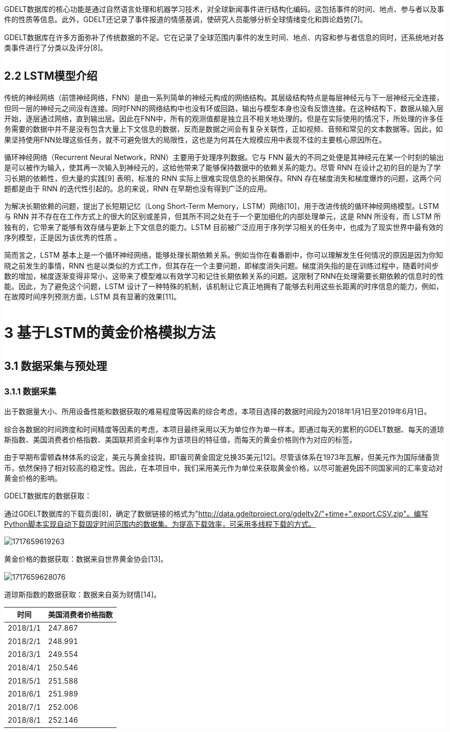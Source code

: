 GDELT数据库的核心功能是通过自然语言处理和机器学习技术，对全球新闻事件进行结构化编码。这包括事件的时间、地点、参与者以及事件的性质等信息。此外，GDELT还记录了事件报道的情感基调，使研究人员能够分析全球情绪变化和舆论趋势[7]。

GDELT数据库在许多方面弥补了传统数据的不足。它在记录了全球范围内事件的发生时间、地点、内容和参与者信息的同时，还系统地对各类事件进行了分类以及评分[8]。

## 2.2 LSTM模型介绍

传统的神经网络（前馈神经网络，FNN）是由一系列简单的神经元构成的网络结构。其层级结构特点是每层神经元与下一层神经元全连接，但同一层的神经元之间没有连接。同时FNN的网络结构中也没有环或回路，输出与模型本身也没有反馈连接。在这种结构下，数据从输入层开始，逐层通过网络，直到输出层。因此在FNN中，所有的观测值都是独立且不相关地处理的。但是在实际使用的情况下，所处理的许多任务需要的数据中并不是没有包含大量上下文信息的数据，反而是数据之间会有复杂关联性，正如视频、音频和常见的文本数据等。因此，如果坚持使用FNN处理这些任务，就不可避免很大的局限性，这也是为何其在大规模应用中表现不佳的主要核心原因所在。

循环神经网络（Recurrent Neural Network，RNN）主要用于处理序列数据。它与 FNN 最大的不同之处便是其神经元在某一个时刻的输出是可以被作为输入，使其再一次输入到神经元的，这给他带来了能够保持数据中的依赖关系的能力。尽管 RNN 在设计之初的目的是为了学习长期的依赖性，但大量的实践[9] 表明，标准的 RNN 实际上很难实现信息的长期保存。RNN 存在梯度消失和梯度爆炸的问题，这两个问题都是由于 RNN 的迭代性引起的。总的来说，RNN 在早期也没有得到广泛的应用。

为解决长期依赖的问题，提出了长短期记忆（Long Short-Term Memory，LSTM）网络[10]，用于改进传统的循环神经网络模型。LSTM 与 RNN 并不存在在工作方式上的很大的区别或差异，但其所不同之处在于一个更加细化的内部处理单元，这是 RNN 所没有，而 LSTM 所独有的，它带来了能够有效存储与更新上下文信息的能力。LSTM 目前被广泛应用于序列学习相关的任务中，也成为了现实世界中最有效的序列模型，正是因为该优秀的性质 。

简而言之，LSTM 基本上是一个循环神经网络，能够处理长期依赖关系。例如当你在看番剧中，你可以理解发生任何情况的原因是因为你知晓之前发生的事情，RNN 也是以类似的方式工作，但其存在一个主要问题，即梯度消失问题。梯度消失指的是在训练过程中，随着时间步数的增加，梯度逐渐变得非常小，这带来了模型难以有效学习和记住长期依赖关系的问题。这限制了RNN在处理需要长期依赖的信息时的性能。因此，为了避免这个问题，LSTM 设计了一种特殊的机制，该机制让它真正地拥有了能够去利用这些长距离的时序信息的能力，例如，在故障时间序列预测方面，LSTM 具有显著的效果[11]。

# 3 基于LSTM的黄金价格模拟方法

## 3.1 数据采集与预处理

### 3.1.1 数据采集

出于数据量大小、所用设备性能和数据获取的难易程度等因素的综合考虑，本项目选择的数据时间段为2018年1月1日至2019年6月1日。

综合各数据的时间跨度和时间精度等因素的考虑，本项目最终采用以天为单位作为单一样本。即通过每天的累积的GDELT数据、每天的道琼斯指数、美国消费者价格指数、美国联邦资金利率作为该项目的特征值，而每天的黄金价格则作为对应的标签。

由于早期布雷顿森林体系的设定，美元与黄金挂钩，即1盎司黄金固定兑换35美元[12]。尽管该体系在1973年瓦解，但美元作为国际储备货币，依然保持了相对较高的稳定性。因此，在本项目中，我们采用美元作为单位来获取黄金价格，以尽可能避免因不同国家间的汇率变动对黄金价格的影响。

GDELT数据库的数据获取：

通过GDELT数据库的下载页面[8]，确定了数据链接的格式为"http://data.gdeltproject.org/gdeltv2/"+time+".export.CSV.zip"。编写Python脚本实现自动下载固定时间范围内的数据集。为提高下载效率，可采用多线程下载的方式。

![1717659619263](image/system/1717659619263.png)

黄金价格的数据获取：数据来自世界黄金协会[13]。

![1717659628076](image/system/1717659628076.png)

道琼斯指数的数据获取：数据来自英为财情[14]。

| 时间      | 美国消费者价格指数 |
| --------- | ------------------ |
| 2018/1/1  | 247.867            |
| 2018/2/1  | 248.991            |
| 2018/3/1  | 249.554            |
| 2018/4/1  | 250.546            |
| 2018/5/1  | 251.588            |
| 2018/6/1  | 251.989            |
| 2018/7/1  | 252.006            |
| 2018/8/1  | 252.146            |